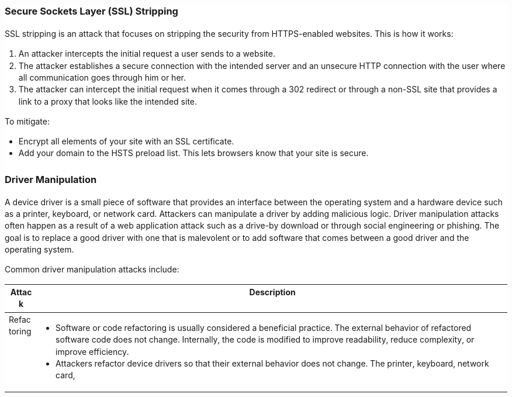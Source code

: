 
### Secure Sockets Layer (SSL) Stripping

SSL stripping is an attack that focuses on stripping the security from HTTPS-enabled websites. This is how it works:

<ol>
   <li>
    An attacker intercepts the initial request a user sends to a website.
   </li>
   <li>
    The attacker establishes a secure connection with the intended server
        and an unsecure HTTP connection with the user where all communication
        goes through him or her.
   </li>
   <li>
    The attacker can intercept the initial request when it comes through a
        302 redirect or through a non-SSL site that provides a link to a proxy
        that looks like the intended site.
   </li>
</ol>

To mitigate:

<ul>
   <li>
    Encrypt all elements of your site with an SSL certificate.
   </li>
   <li>
    Add your domain to the HSTS preload list. This lets browsers know that
        your site is secure.
   </li>
</ul>

### Driver Manipulation

A device driver is a small piece of software that provides an interface between the operating system and a hardware device such as a printer, keyboard, or network card. Attackers can manipulate a driver by adding malicious logic. Driver manipulation attacks often happen as a result of a web application attack such as a drive-by download or through social engineering or phishing. The goal is to replace a good driver with one that is malevolent or to add software that comes between a good driver and the operating system.

Common driver manipulation attacks include:

<table>
    <thead>
    <tr>
        <th class_="firstTableHeader" scope="col" class="fw-bold">Attack</th>
        <th scope="col" class="fw-bold">Description</th>
    </tr>
    </thead>
    <tbody>
    <tr>
        <td>Refactoring</td>
        <td>
        <ul>
            <li>
            Software or code refactoring is usually considered a beneficial
            practice. The external behavior of refactored software code does
            not change. Internally, the code is modified to improve
            readability, reduce complexity, or improve efficiency.
            </li>
            <li>
            Attackers refactor device drivers so that their external
            behavior does not change. The printer, keyboard, network card,
